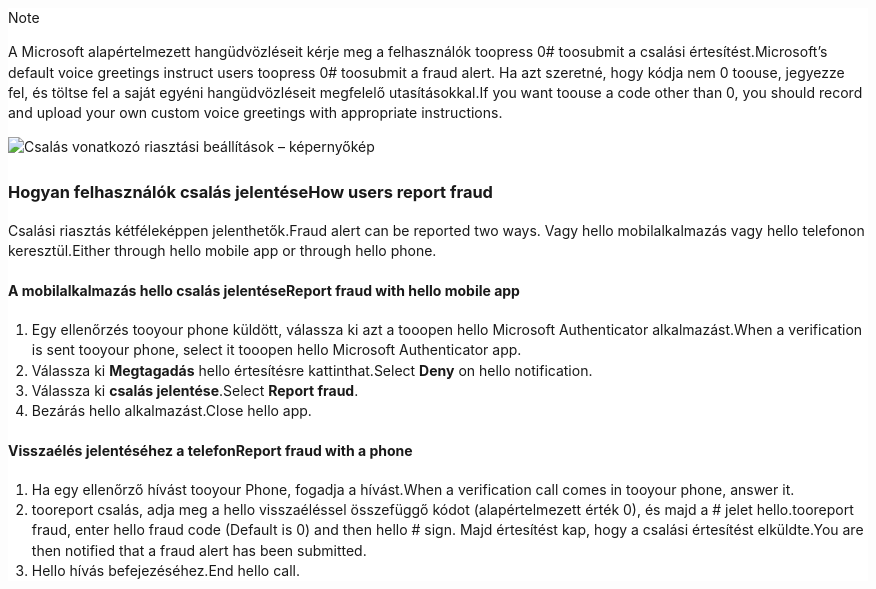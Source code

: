 > [!NOTE]
> <span data-ttu-id="493c9-156">A Microsoft alapértelmezett hangüdvözléseit kérje meg a felhasználók toopress 0# toosubmit a csalási értesítést.</span><span class="sxs-lookup"><span data-stu-id="493c9-156">Microsoft’s default voice greetings instruct users toopress 0# toosubmit a fraud alert.</span></span> <span data-ttu-id="493c9-157">Ha azt szeretné, hogy kódja nem 0 toouse, jegyezze fel, és töltse fel a saját egyéni hangüdvözléseit megfelelő utasításokkal.</span><span class="sxs-lookup"><span data-stu-id="493c9-157">If you want toouse a code other than 0, you should record and upload your own custom voice greetings with appropriate instructions.</span></span>

![Csalás vonatkozó riasztási beállítások – képernyőkép](./media/multi-factor-authentication-whats-next/fraud.png)

### <a name="how-users-report-fraud"></a><span data-ttu-id="493c9-159">Hogyan felhasználók csalás jelentése</span><span class="sxs-lookup"><span data-stu-id="493c9-159">How users report fraud</span></span> 
<span data-ttu-id="493c9-160">Csalási riasztás kétféleképpen jelenthetők.</span><span class="sxs-lookup"><span data-stu-id="493c9-160">Fraud alert can be reported two ways.</span></span>  <span data-ttu-id="493c9-161">Vagy hello mobilalkalmazás vagy hello telefonon keresztül.</span><span class="sxs-lookup"><span data-stu-id="493c9-161">Either through hello mobile app or through hello phone.</span></span>  

#### <a name="report-fraud-with-hello-mobile-app"></a><span data-ttu-id="493c9-162">A mobilalkalmazás hello csalás jelentése</span><span class="sxs-lookup"><span data-stu-id="493c9-162">Report fraud with hello mobile app</span></span>
1. <span data-ttu-id="493c9-163">Egy ellenőrzés tooyour phone küldött, válassza ki azt a tooopen hello Microsoft Authenticator alkalmazást.</span><span class="sxs-lookup"><span data-stu-id="493c9-163">When a verification is sent tooyour phone, select it tooopen hello Microsoft Authenticator app.</span></span>
2. <span data-ttu-id="493c9-164">Válassza ki **Megtagadás** hello értesítésre kattinthat.</span><span class="sxs-lookup"><span data-stu-id="493c9-164">Select **Deny** on hello notification.</span></span> 
3. <span data-ttu-id="493c9-165">Válassza ki **csalás jelentése**.</span><span class="sxs-lookup"><span data-stu-id="493c9-165">Select **Report fraud**.</span></span>
4. <span data-ttu-id="493c9-166">Bezárás hello alkalmazást.</span><span class="sxs-lookup"><span data-stu-id="493c9-166">Close hello app.</span></span>

#### <a name="report-fraud-with-a-phone"></a><span data-ttu-id="493c9-167">Visszaélés jelentéséhez a telefon</span><span class="sxs-lookup"><span data-stu-id="493c9-167">Report fraud with a phone</span></span>
1. <span data-ttu-id="493c9-168">Ha egy ellenőrző hívást tooyour Phone, fogadja a hívást.</span><span class="sxs-lookup"><span data-stu-id="493c9-168">When a verification call comes in tooyour phone, answer it.</span></span>  
2. <span data-ttu-id="493c9-169">tooreport csalás, adja meg a hello visszaéléssel összefüggő kódot (alapértelmezett érték 0), és majd a # jelet hello.</span><span class="sxs-lookup"><span data-stu-id="493c9-169">tooreport fraud, enter hello fraud code (Default is 0) and then hello # sign.</span></span> <span data-ttu-id="493c9-170">Majd értesítést kap, hogy a csalási értesítést elküldte.</span><span class="sxs-lookup"><span data-stu-id="493c9-170">You are then notified that a fraud alert has been submitted.</span></span>
3. <span data-ttu-id="493c9-171">Hello hívás befejezéséhez.</span><span class="sxs-lookup"><span data-stu-id="493c9-171">End hello call.</span></span>
